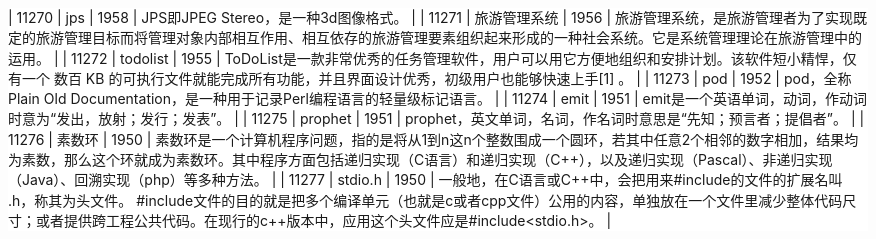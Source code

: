 | 11270 | jps             | 1958 | JPS即JPEG Stereo，是一种3d图像格式。                                                                                                                                                                                                                                                                                                                                                                                                                                                                                                                                                                                                                                                          |
| 11271 | 旅游管理系统          | 1956 | 旅游管理系统，是旅游管理者为了实现既定的旅游管理目标而将管理对象内部相互作用、相互依存的旅游管理要素组织起来形成的一种社会系统。它是系统管理理论在旅游管理中的运用。                                                                                                                                                                                                                                                                                                                                                                                                                                                                                                                                                                                                  |
| 11272 | todolist        | 1955 | ToDoList是一款非常优秀的任务管理软件，用户可以用它方便地组织和安排计划。该软件短小精悍，仅有一个 数百 KB 的可执行文件就能完成所有功能，并且界面设计优秀，初级用户也能够快速上手[1] 。                                                                                                                                                                                                                                                                                                                                                                                                                                                                                                                                                                                 |
| 11273 | pod             | 1952 | pod，全称Plain Old Documentation，是一种用于记录Perl编程语言的轻量级标记语言。                                                                                                                                                                                                                                                                                                                                                                                                                                                                                                                                                                                                                              |
| 11274 | emit            | 1951 | emit是一个英语单词，动词，作动词时意为“发出，放射；发行；发表”。                                                                                                                                                                                                                                                                                                                                                                                                                                                                                                                                                                                                                                                 |
| 11275 | prophet         | 1951 | prophet，英文单词，名词，作名词时意思是“先知；预言者；提倡者”。                                                                                                                                                                                                                                                                                                                                                                                                                                                                                                                                                                                                                                                |
| 11276 | 素数环             | 1950 | 素数环是一个计算机程序问题，指的是将从1到n这n个整数围成一个圆环，若其中任意2个相邻的数字相加，结果均为素数，那么这个环就成为素数环。其中程序方面包括递归实现（C语言）和递归实现（C++），以及递归实现（Pascal）、非递归实现（Java）、回溯实现（php）等多种方法。                                                                                                                                                                                                                                                                                                                                                                                                                                                                                                                                          |
| 11277 | stdio.h         | 1950 | 一般地，在C语言或C++中，会把用来#include的文件的扩展名叫 .h，称其为头文件。 #include文件的目的就是把多个编译单元（也就是c或者cpp文件）公用的内容，单独放在一个文件里减少整体代码尺寸；或者提供跨工程公共代码。在现行的c++版本中，应用这个头文件应是#include<stdio.h>。                                                                                                                                                                                                                                                                                                                                                                                                                                                                                                                         |